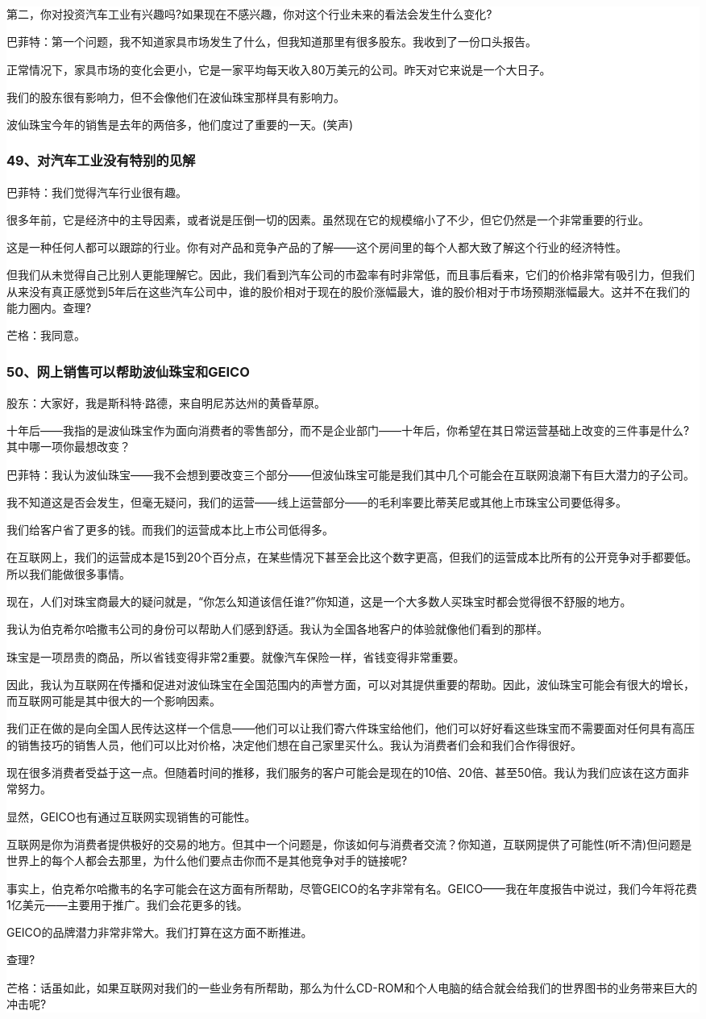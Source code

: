 第二，你对投资汽车工业有兴趣吗?如果现在不感兴趣，你对这个行业未来的看法会发生什么变化?

巴菲特：第一个问题，我不知道家具市场发生了什么，但我知道那里有很多股东。我收到了一份口头报告。

正常情况下，家具市场的变化会更小，它是一家平均每天收入80万美元的公司。昨天对它来说是一个大日子。

我们的股东很有影响力，但不会像他们在波仙珠宝那样具有影响力。

波仙珠宝今年的销售是去年的两倍多，他们度过了重要的一天。(笑声)



### 49、对汽车工业没有特别的见解

巴菲特：我们觉得汽车行业很有趣。

很多年前，它是经济中的主导因素，或者说是压倒一切的因素。虽然现在它的规模缩小了不少，但它仍然是一个非常重要的行业。

这是一种任何人都可以跟踪的行业。你有对产品和竞争产品的了解——这个房间里的每个人都大致了解这个行业的经济特性。

但我们从未觉得自己比别人更能理解它。因此，我们看到汽车公司的市盈率有时非常低，而且事后看来，它们的价格非常有吸引力，但我们从来没有真正感觉到5年后在这些汽车公司中，谁的股价相对于现在的股价涨幅最大，谁的股价相对于市场预期涨幅最大。这并不在我们的能力圈内。查理?

芒格：我同意。



### 50、网上销售可以帮助波仙珠宝和GEICO

股东：大家好，我是斯科特·路德，来自明尼苏达州的黄昏草原。

十年后——我指的是波仙珠宝作为面向消费者的零售部分，而不是企业部门——十年后，你希望在其日常运营基础上改变的三件事是什么?其中哪一项你最想改变？

巴菲特：我认为波仙珠宝——我不会想到要改变三个部分——但波仙珠宝可能是我们其中几个可能会在互联网浪潮下有巨大潜力的子公司。

我不知道这是否会发生，但毫无疑问，我们的运营——线上运营部分——的毛利率要比蒂芙尼或其他上市珠宝公司要低得多。

我们给客户省了更多的钱。而我们的运营成本比上市公司低得多。

在互联网上，我们的运营成本是15到20个百分点，在某些情况下甚至会比这个数字更高，但我们的运营成本比所有的公开竞争对手都要低。所以我们能做很多事情。

现在，人们对珠宝商最大的疑问就是，“你怎么知道该信任谁?”你知道，这是一个大多数人买珠宝时都会觉得很不舒服的地方。

我认为伯克希尔哈撒韦公司的身份可以帮助人们感到舒适。我认为全国各地客户的体验就像他们看到的那样。

珠宝是一项昂贵的商品，所以省钱变得非常2重要。就像汽车保险一样，省钱变得非常重要。

因此，我认为互联网在传播和促进对波仙珠宝在全国范围内的声誉方面，可以对其提供重要的帮助。因此，波仙珠宝可能会有很大的增长，而互联网可能是其中很大的一个影响因素。

我们正在做的是向全国人民传达这样一个信息——他们可以让我们寄六件珠宝给他们，他们可以好好看这些珠宝而不需要面对任何具有高压的销售技巧的销售人员，他们可以比对价格，决定他们想在自己家里买什么。我认为消费者们会和我们合作得很好。

现在很多消费者受益于这一点。但随着时间的推移，我们服务的客户可能会是现在的10倍、20倍、甚至50倍。我认为我们应该在这方面非常努力。

显然，GEICO也有通过互联网实现销售的可能性。

互联网是你为消费者提供极好的交易的地方。但其中一个问题是，你该如何与消费者交流？你知道，互联网提供了可能性(听不清)但问题是世界上的每个人都会去那里，为什么他们要点击你而不是其他竞争对手的链接呢?

事实上，伯克希尔哈撒韦的名字可能会在这方面有所帮助，尽管GEICO的名字非常有名。GEICO——我在年度报告中说过，我们今年将花费1亿美元——主要用于推广。我们会花更多的钱。

GEICO的品牌潜力非常非常大。我们打算在这方面不断推进。

查理?

芒格：话虽如此，如果互联网对我们的一些业务有所帮助，那么为什么CD-ROM和个人电脑的结合就会给我们的世界图书的业务带来巨大的冲击呢?
